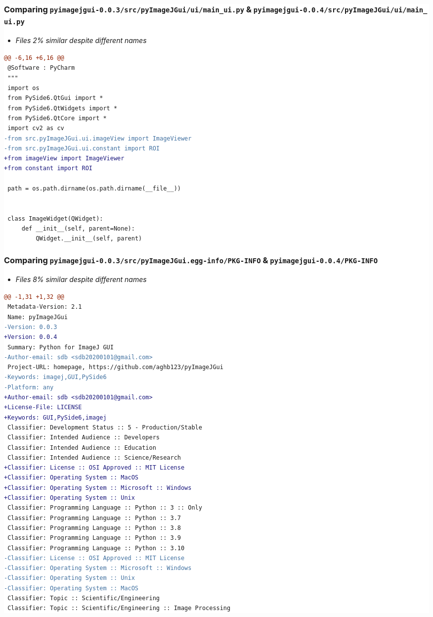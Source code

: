 ### Comparing `pyimagejgui-0.0.3/src/pyImageJGui/ui/main_ui.py` & `pyimagejgui-0.0.4/src/pyImageJGui/ui/main_ui.py`

 * *Files 2% similar despite different names*

```diff
@@ -6,16 +6,16 @@
 @Software : PyCharm
 """
 import os
 from PySide6.QtGui import *
 from PySide6.QtWidgets import *
 from PySide6.QtCore import *
 import cv2 as cv
-from src.pyImageJGui.ui.imageView import ImageViewer
-from src.pyImageJGui.ui.constant import ROI
+from imageView import ImageViewer
+from constant import ROI
 
 path = os.path.dirname(os.path.dirname(__file__))
 
 
 class ImageWidget(QWidget):
     def __init__(self, parent=None):
         QWidget.__init__(self, parent)
```

### Comparing `pyimagejgui-0.0.3/src/pyImageJGui.egg-info/PKG-INFO` & `pyimagejgui-0.0.4/PKG-INFO`

 * *Files 8% similar despite different names*

```diff
@@ -1,31 +1,32 @@
 Metadata-Version: 2.1
 Name: pyImageJGui
-Version: 0.0.3
+Version: 0.0.4
 Summary: Python for ImageJ GUI
-Author-email: sdb <sdb20200101@gmail.com>
 Project-URL: homepage, https://github.com/aghb123/pyImageJGui
-Keywords: imagej,GUI,PySide6
-Platform: any
+Author-email: sdb <sdb20200101@gmail.com>
+License-File: LICENSE
+Keywords: GUI,PySide6,imagej
 Classifier: Development Status :: 5 - Production/Stable
 Classifier: Intended Audience :: Developers
 Classifier: Intended Audience :: Education
 Classifier: Intended Audience :: Science/Research
+Classifier: License :: OSI Approved :: MIT License
+Classifier: Operating System :: MacOS
+Classifier: Operating System :: Microsoft :: Windows
+Classifier: Operating System :: Unix
 Classifier: Programming Language :: Python :: 3 :: Only
 Classifier: Programming Language :: Python :: 3.7
 Classifier: Programming Language :: Python :: 3.8
 Classifier: Programming Language :: Python :: 3.9
 Classifier: Programming Language :: Python :: 3.10
-Classifier: License :: OSI Approved :: MIT License
-Classifier: Operating System :: Microsoft :: Windows
-Classifier: Operating System :: Unix
-Classifier: Operating System :: MacOS
 Classifier: Topic :: Scientific/Engineering
 Classifier: Topic :: Scientific/Engineering :: Image Processing
```